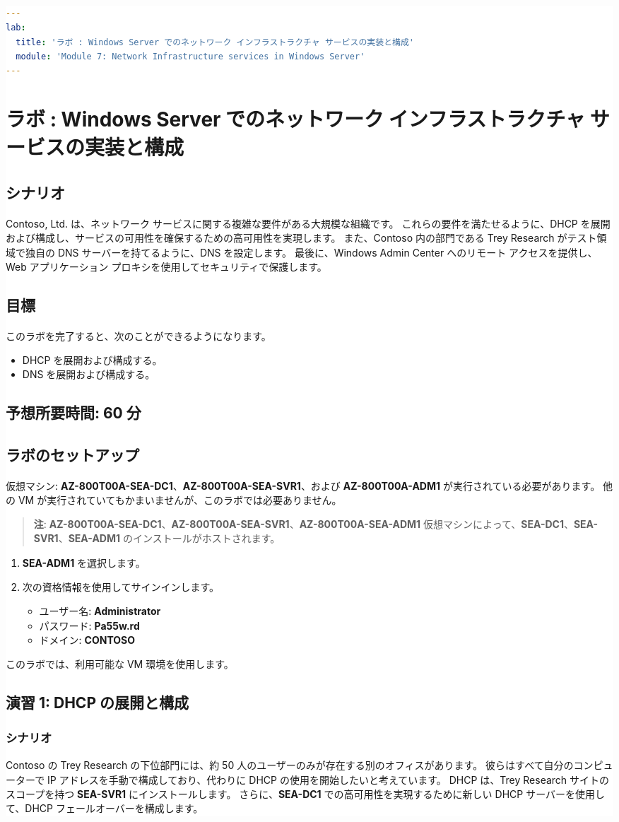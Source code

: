 ```yaml
---
lab:
  title: 'ラボ : Windows Server でのネットワーク インフラストラクチャ サービスの実装と構成'
  module: 'Module 7: Network Infrastructure services in Windows Server'
---
```


# <a name="lab-implementing-and-configuring-network-infrastructure-services-in-windows-server"></a>ラボ : Windows Server でのネットワーク インフラストラクチャ サービスの実装と構成

## <a name="scenario"></a>シナリオ

Contoso, Ltd. は、ネットワーク サービスに関する複雑な要件がある大規模な組織です。 これらの要件を満たせるように、DHCP を展開および構成し、サービスの可用性を確保するための高可用性を実現します。 また、Contoso 内の部門である Trey Research がテスト領域で独自の DNS サーバーを持てるように、DNS を設定します。 最後に、Windows Admin Center へのリモート アクセスを提供し、Web アプリケーション プロキシを使用してセキュリティで保護します。

## <a name="objectives"></a>目標

このラボを完了すると、次のことができるようになります。

- DHCP を展開および構成する。
- DNS を展開および構成する。

## <a name="estimated-time-60-minutes"></a>予想所要時間: 60 分

## <a name="lab-setup"></a>ラボのセットアップ

仮想マシン: **AZ-800T00A-SEA-DC1**、**AZ-800T00A-SEA-SVR1**、および **AZ-800T00A-ADM1** が実行されている必要があります。 他の VM が実行されていてもかまいませんが、このラボでは必要ありません。

> **注**: **AZ-800T00A-SEA-DC1**、**AZ-800T00A-SEA-SVR1**、**AZ-800T00A-SEA-ADM1** 仮想マシンによって、**SEA-DC1**、**SEA-SVR1**、**SEA-ADM1** のインストールがホストされます。

1. **SEA-ADM1** を選択します。
1. 次の資格情報を使用してサインインします。

   - ユーザー名: **Administrator**
   - パスワード: **Pa55w.rd**
   - ドメイン: **CONTOSO**

このラボでは、利用可能な VM 環境を使用します。

## <a name="exercise-1-deploying-and-configuring-dhcp"></a>演習 1: DHCP の展開と構成

### <a name="scenario"></a>シナリオ

Contoso の Trey Research の下位部門には、約 50 人のユーザーのみが存在する別のオフィスがあります。 彼らはすべて自分のコンピューターで IP アドレスを手動で構成しており、代わりに DHCP の使用を開始したいと考えています。 DHCP は、Trey Research サイトのスコープを持つ **SEA-SVR1** にインストールします。 さらに、**SEA-DC1** での高可用性を実現するために新しい DHCP サーバーを使用して、DHCP フェールオーバーを構成します。
